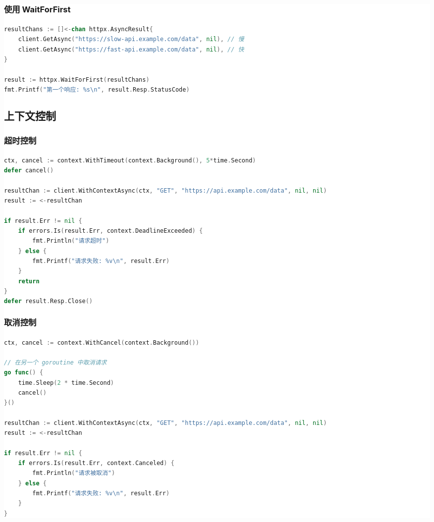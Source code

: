 ### 使用 WaitForFirst

```go
resultChans := []<-chan httpx.AsyncResult{
    client.GetAsync("https://slow-api.example.com/data", nil), // 慢
    client.GetAsync("https://fast-api.example.com/data", nil), // 快
}

result := httpx.WaitForFirst(resultChans)
fmt.Printf("第一个响应: %s\n", result.Resp.StatusCode)
```

## 上下文控制

### 超时控制

```go
ctx, cancel := context.WithTimeout(context.Background(), 5*time.Second)
defer cancel()

resultChan := client.WithContextAsync(ctx, "GET", "https://api.example.com/data", nil, nil)
result := <-resultChan

if result.Err != nil {
    if errors.Is(result.Err, context.DeadlineExceeded) {
        fmt.Println("请求超时")
    } else {
        fmt.Printf("请求失败: %v\n", result.Err)
    }
    return
}
defer result.Resp.Close()
```

### 取消控制

```go
ctx, cancel := context.WithCancel(context.Background())

// 在另一个 goroutine 中取消请求
go func() {
    time.Sleep(2 * time.Second)
    cancel()
}()

resultChan := client.WithContextAsync(ctx, "GET", "https://api.example.com/data", nil, nil)
result := <-resultChan

if result.Err != nil {
    if errors.Is(result.Err, context.Canceled) {
        fmt.Println("请求被取消")
    } else {
        fmt.Printf("请求失败: %v\n", result.Err)
    }
}
```

